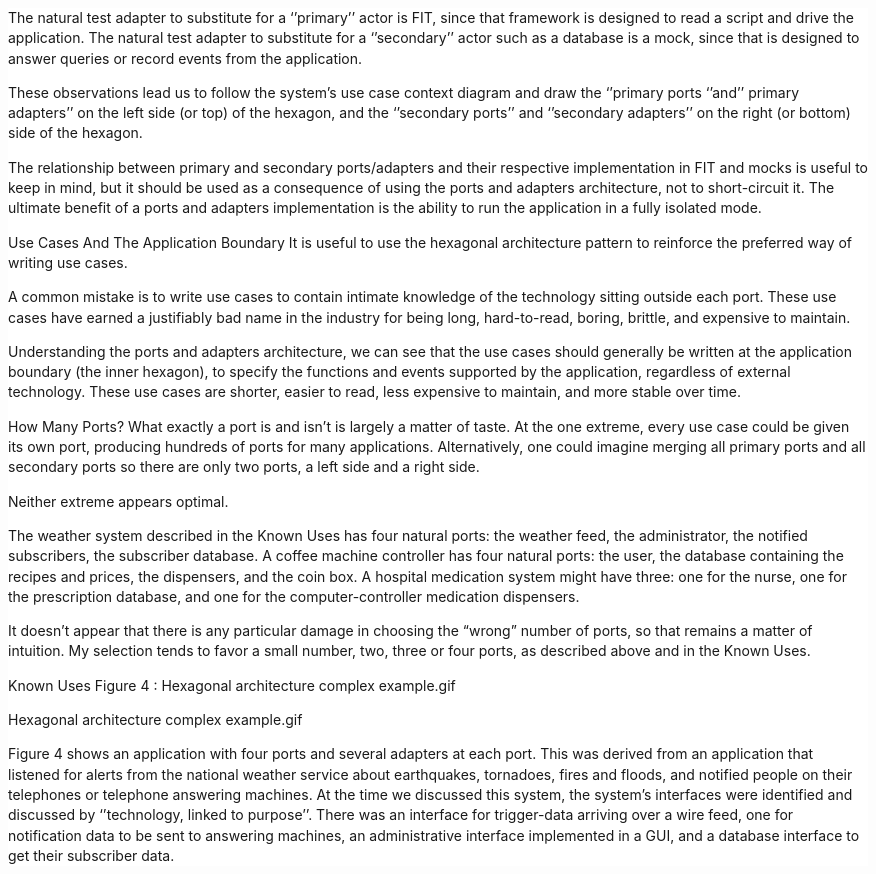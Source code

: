 The natural test adapter to substitute for a ‘’primary’’ actor is FIT, since that framework is designed to read a script and drive the application. The natural test adapter to substitute for a ‘’secondary’’ actor such as a database is a mock, since that is designed to answer queries or record events from the application.

These observations lead us to follow the system’s use case context diagram and draw the ‘’primary ports ‘’and’’ primary adapters’’ on the left side (or top) of the hexagon, and the ‘’secondary ports’’ and ‘’secondary adapters’’ on the right (or bottom) side of the hexagon.

The relationship between primary and secondary ports/adapters and their respective implementation in FIT and mocks is useful to keep in mind, but it should be used as a consequence of using the ports and adapters architecture, not to short-circuit it. The ultimate benefit of a ports and adapters implementation is the ability to run the application in a fully isolated mode.

Use Cases And The Application Boundary
It is useful to use the hexagonal architecture pattern to reinforce the preferred way of writing use cases.

A common mistake is to write use cases to contain intimate knowledge of the technology sitting outside each port. These use cases have earned a justifiably bad name in the industry for being long, hard-to-read, boring, brittle, and expensive to maintain.

Understanding the ports and adapters architecture, we can see that the use cases should generally be written at the application boundary (the inner hexagon), to specify the functions and events supported by the application, regardless of external technology. These use cases are shorter, easier to read, less expensive to maintain, and more stable over time.

How Many Ports?
What exactly a port is and isn’t is largely a matter of taste. At the one extreme, every use case could be given its own port, producing hundreds of ports for many applications. Alternatively, one could imagine merging all primary ports and all secondary ports so there are only two ports, a left side and a right side.

Neither extreme appears optimal.

The weather system described in the Known Uses has four natural ports: the weather feed, the administrator, the notified subscribers, the subscriber database. A coffee machine controller has four natural ports: the user, the database containing the recipes and prices, the dispensers, and the coin box. A hospital medication system might have three: one for the nurse, one for the prescription database, and one for the computer-controller medication dispensers.

It doesn’t appear that there is any particular damage in choosing the “wrong” number of ports, so that remains a matter of intuition. My selection tends to favor a small number, two, three or four ports, as described above and in the Known Uses.

Known Uses
Figure 4 : Hexagonal architecture complex example.gif

Hexagonal architecture complex example.gif

Figure 4 shows an application with four ports and several adapters at each port. This was derived from an application that listened for alerts from the national weather service about earthquakes, tornadoes, fires and floods, and notified people on their telephones or telephone answering machines. At the time we discussed this system, the system’s interfaces were identified and discussed by ‘’technology, linked to purpose’’. There was an interface for trigger-data arriving over a wire feed, one for notification data to be sent to answering machines, an administrative interface implemented in a GUI, and a database interface to get their subscriber data.
